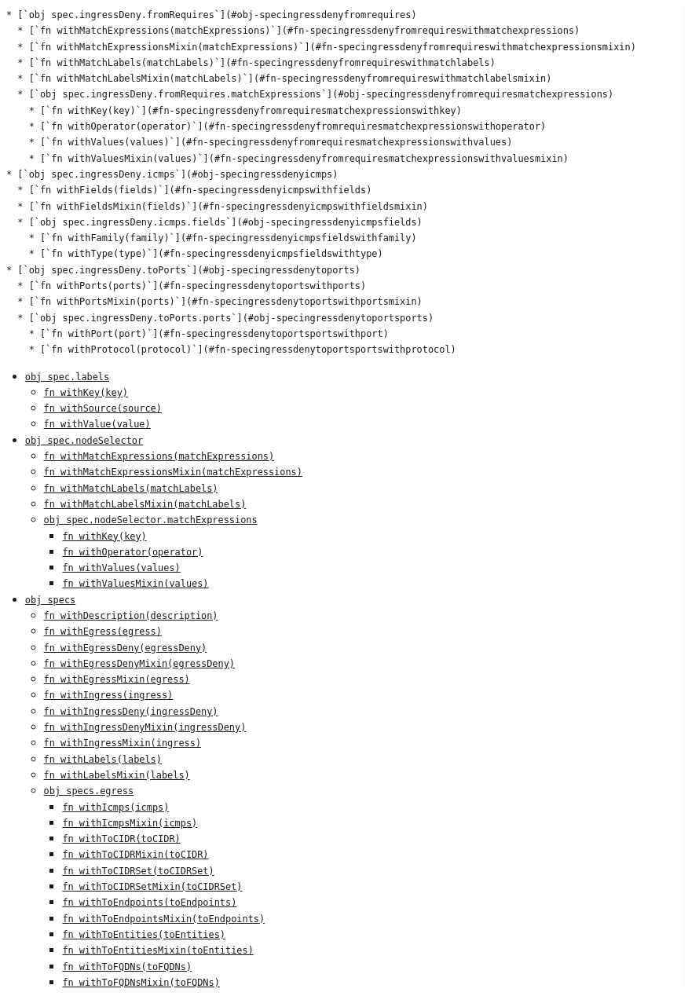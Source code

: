     * [`obj spec.ingressDeny.fromRequires`](#obj-specingressdenyfromrequires)
      * [`fn withMatchExpressions(matchExpressions)`](#fn-specingressdenyfromrequireswithmatchexpressions)
      * [`fn withMatchExpressionsMixin(matchExpressions)`](#fn-specingressdenyfromrequireswithmatchexpressionsmixin)
      * [`fn withMatchLabels(matchLabels)`](#fn-specingressdenyfromrequireswithmatchlabels)
      * [`fn withMatchLabelsMixin(matchLabels)`](#fn-specingressdenyfromrequireswithmatchlabelsmixin)
      * [`obj spec.ingressDeny.fromRequires.matchExpressions`](#obj-specingressdenyfromrequiresmatchexpressions)
        * [`fn withKey(key)`](#fn-specingressdenyfromrequiresmatchexpressionswithkey)
        * [`fn withOperator(operator)`](#fn-specingressdenyfromrequiresmatchexpressionswithoperator)
        * [`fn withValues(values)`](#fn-specingressdenyfromrequiresmatchexpressionswithvalues)
        * [`fn withValuesMixin(values)`](#fn-specingressdenyfromrequiresmatchexpressionswithvaluesmixin)
    * [`obj spec.ingressDeny.icmps`](#obj-specingressdenyicmps)
      * [`fn withFields(fields)`](#fn-specingressdenyicmpswithfields)
      * [`fn withFieldsMixin(fields)`](#fn-specingressdenyicmpswithfieldsmixin)
      * [`obj spec.ingressDeny.icmps.fields`](#obj-specingressdenyicmpsfields)
        * [`fn withFamily(family)`](#fn-specingressdenyicmpsfieldswithfamily)
        * [`fn withType(type)`](#fn-specingressdenyicmpsfieldswithtype)
    * [`obj spec.ingressDeny.toPorts`](#obj-specingressdenytoports)
      * [`fn withPorts(ports)`](#fn-specingressdenytoportswithports)
      * [`fn withPortsMixin(ports)`](#fn-specingressdenytoportswithportsmixin)
      * [`obj spec.ingressDeny.toPorts.ports`](#obj-specingressdenytoportsports)
        * [`fn withPort(port)`](#fn-specingressdenytoportsportswithport)
        * [`fn withProtocol(protocol)`](#fn-specingressdenytoportsportswithprotocol)
  * [`obj spec.labels`](#obj-speclabels)
    * [`fn withKey(key)`](#fn-speclabelswithkey)
    * [`fn withSource(source)`](#fn-speclabelswithsource)
    * [`fn withValue(value)`](#fn-speclabelswithvalue)
  * [`obj spec.nodeSelector`](#obj-specnodeselector)
    * [`fn withMatchExpressions(matchExpressions)`](#fn-specnodeselectorwithmatchexpressions)
    * [`fn withMatchExpressionsMixin(matchExpressions)`](#fn-specnodeselectorwithmatchexpressionsmixin)
    * [`fn withMatchLabels(matchLabels)`](#fn-specnodeselectorwithmatchlabels)
    * [`fn withMatchLabelsMixin(matchLabels)`](#fn-specnodeselectorwithmatchlabelsmixin)
    * [`obj spec.nodeSelector.matchExpressions`](#obj-specnodeselectormatchexpressions)
      * [`fn withKey(key)`](#fn-specnodeselectormatchexpressionswithkey)
      * [`fn withOperator(operator)`](#fn-specnodeselectormatchexpressionswithoperator)
      * [`fn withValues(values)`](#fn-specnodeselectormatchexpressionswithvalues)
      * [`fn withValuesMixin(values)`](#fn-specnodeselectormatchexpressionswithvaluesmixin)
* [`obj specs`](#obj-specs)
  * [`fn withDescription(description)`](#fn-specswithdescription)
  * [`fn withEgress(egress)`](#fn-specswithegress)
  * [`fn withEgressDeny(egressDeny)`](#fn-specswithegressdeny)
  * [`fn withEgressDenyMixin(egressDeny)`](#fn-specswithegressdenymixin)
  * [`fn withEgressMixin(egress)`](#fn-specswithegressmixin)
  * [`fn withIngress(ingress)`](#fn-specswithingress)
  * [`fn withIngressDeny(ingressDeny)`](#fn-specswithingressdeny)
  * [`fn withIngressDenyMixin(ingressDeny)`](#fn-specswithingressdenymixin)
  * [`fn withIngressMixin(ingress)`](#fn-specswithingressmixin)
  * [`fn withLabels(labels)`](#fn-specswithlabels)
  * [`fn withLabelsMixin(labels)`](#fn-specswithlabelsmixin)
  * [`obj specs.egress`](#obj-specsegress)
    * [`fn withIcmps(icmps)`](#fn-specsegresswithicmps)
    * [`fn withIcmpsMixin(icmps)`](#fn-specsegresswithicmpsmixin)
    * [`fn withToCIDR(toCIDR)`](#fn-specsegresswithtocidr)
    * [`fn withToCIDRMixin(toCIDR)`](#fn-specsegresswithtocidrmixin)
    * [`fn withToCIDRSet(toCIDRSet)`](#fn-specsegresswithtocidrset)
    * [`fn withToCIDRSetMixin(toCIDRSet)`](#fn-specsegresswithtocidrsetmixin)
    * [`fn withToEndpoints(toEndpoints)`](#fn-specsegresswithtoendpoints)
    * [`fn withToEndpointsMixin(toEndpoints)`](#fn-specsegresswithtoendpointsmixin)
    * [`fn withToEntities(toEntities)`](#fn-specsegresswithtoentities)
    * [`fn withToEntitiesMixin(toEntities)`](#fn-specsegresswithtoentitiesmixin)
    * [`fn withToFQDNs(toFQDNs)`](#fn-specsegresswithtofqdns)
    * [`fn withToFQDNsMixin(toFQDNs)`](#fn-specsegresswithtofqdnsmixin)